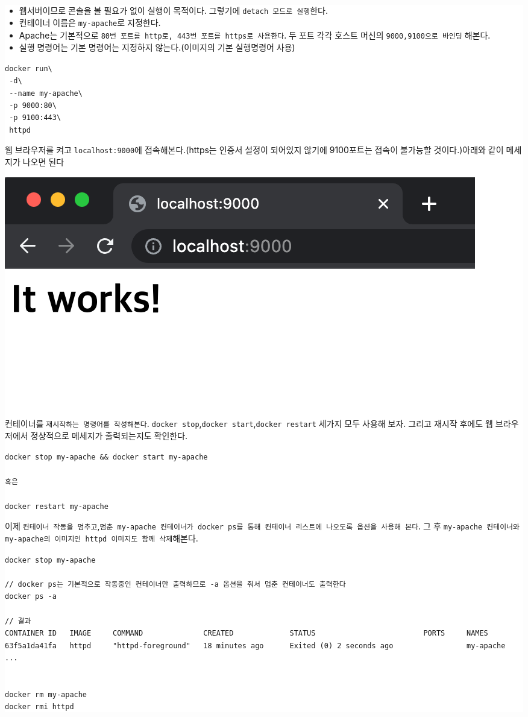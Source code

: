 - 웹서버이므로 콘솔을 볼 필요가 없이 실행이 목적이다. 그렇기에 `detach 모드로 실행`한다.
- 컨테이너 이름은 `my-apache`로 지정한다.
- Apache는 기본적으로 `80번 포트를 http로, 443번 포트를 https로 사용한다`. 두 포트 각각 호스트 머신의 `9000,9100으로 바인딩` 해본다.
- 실행 명령어는 기본 명령어는 지정하지 않는다.(이미지의 기본 실행명령어 사용)

~~~
docker run\
 -d\
 --name my-apache\
 -p 9000:80\
 -p 9100:443\
 httpd
~~~

웹 브라우저를 켜고 `localhost:9000`에 접속해본다.(https는 인증서 설정이 되어있지 않기에 9100포트는 접속이 불가능할 것이다.)아래와 같이 메세지가 나오면 된다

![](./imgs/2.png)

컨테이너를 `재시작하는 명령어를 작성해본다`. `docker stop`,`docker start`,`docker restart` 세가지 모두 사용해 보자. 그리고 재시작 후에도 웹 브라우저에서 정상적으로 메세지가 출력되는지도 확인한다.
~~~
docker stop my-apache && docker start my-apache

혹은

docker restart my-apache
~~~
이제 `컨테이너 작동을 멈추고`,`멈춘 my-apache 컨테이너가 docker ps를 통해 컨테이너 리스트에 나오도록 옵션을 사용해 본다`. 그 후 `my-apache 컨테이너와 my-apache의 이미지인 httpd 이미지도 함께 삭제`해본다.
~~~
docker stop my-apache

// docker ps는 기본적으로 작동중인 컨테이너만 출력하므로 -a 옵션을 줘서 멈춘 컨테이너도 출력한다
docker ps -a

// 결과
CONTAINER ID   IMAGE     COMMAND              CREATED             STATUS                         PORTS     NAMES
63f5a1da41fa   httpd     "httpd-foreground"   18 minutes ago      Exited (0) 2 seconds ago                 my-apache
...


docker rm my-apache
docker rmi httpd
~~~